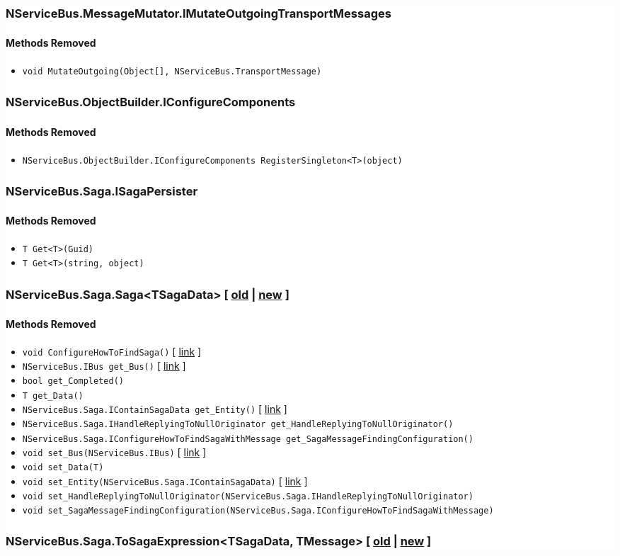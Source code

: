 
### NServiceBus.MessageMutator.IMutateOutgoingTransportMessages  

#### Methods Removed

  - `void MutateOutgoing(Object[], NServiceBus.TransportMessage)` 


### NServiceBus.ObjectBuilder.IConfigureComponents  

#### Methods Removed

  - `NServiceBus.ObjectBuilder.IConfigureComponents RegisterSingleton<T>(object)` 


### NServiceBus.Saga.ISagaPersister  

#### Methods Removed

  - `T Get<T>(Guid)` 
  - `T Get<T>(string, object)` 


### NServiceBus.Saga.Saga&lt;TSagaData&gt;  [ [old](https://github.com/Particular/NServiceBus/blob/4.6.7/src/NServiceBus/Saga/Saga.cs) | [new](https://github.com/Particular/NServiceBus/blob/master/src/NServiceBus.Core/Saga/SagaT.cs) ]

#### Methods Removed

  - `void ConfigureHowToFindSaga()` [ [link](https://github.com/Particular/NServiceBus/blob/4.6.7/src/NServiceBus/Saga/Saga.cs#L46) ]
  - `NServiceBus.IBus get_Bus()` [ [link](https://github.com/Particular/NServiceBus/blob/4.6.7/src/NServiceBus/Saga/Saga.cs#L91) ]
  - `bool get_Completed()` 
  - `T get_Data()` 
  - `NServiceBus.Saga.IContainSagaData get_Entity()` [ [link](https://github.com/Particular/NServiceBus/blob/4.6.7/src/NServiceBus/Saga/Saga.cs#L27) ]
  - `NServiceBus.Saga.IHandleReplyingToNullOriginator get_HandleReplyingToNullOriginator()` 
  - `NServiceBus.Saga.IConfigureHowToFindSagaWithMessage get_SagaMessageFindingConfiguration()` 
  - `void set_Bus(NServiceBus.IBus)` [ [link](https://github.com/Particular/NServiceBus/blob/4.6.7/src/NServiceBus/Saga/Saga.cs#L97) ]
  - `void set_Data(T)` 
  - `void set_Entity(NServiceBus.Saga.IContainSagaData)` [ [link](https://github.com/Particular/NServiceBus/blob/4.6.7/src/NServiceBus/Saga/Saga.cs#L28) ]
  - `void set_HandleReplyingToNullOriginator(NServiceBus.Saga.IHandleReplyingToNullOriginator)` 
  - `void set_SagaMessageFindingConfiguration(NServiceBus.Saga.IConfigureHowToFindSagaWithMessage)` 


### NServiceBus.Saga.ToSagaExpression&lt;TSagaData, TMessage&gt;  [ [old](https://github.com/Particular/NServiceBus/blob/4.6.7/src/NServiceBus/Saga/ToSagaExpression.cs) | [new](https://github.com/Particular/NServiceBus/blob/master/src/NServiceBus.Core/Saga/ToSagaExpression.cs) ]
